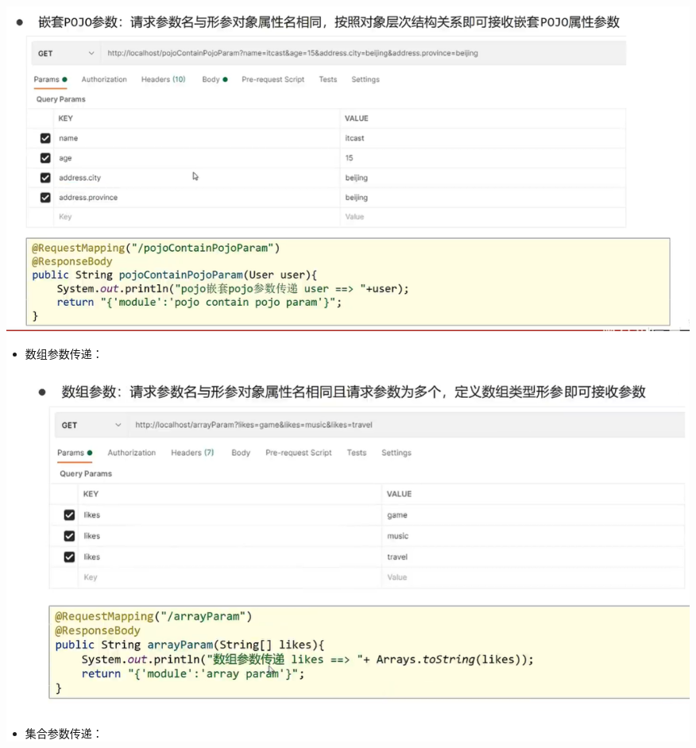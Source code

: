   ![image-20220430185408721](img/image-20220430185408721.png)

* 数组参数传递：

  ![image-20220430185425261](img/image-20220430185425261.png)

* 集合参数传递：
